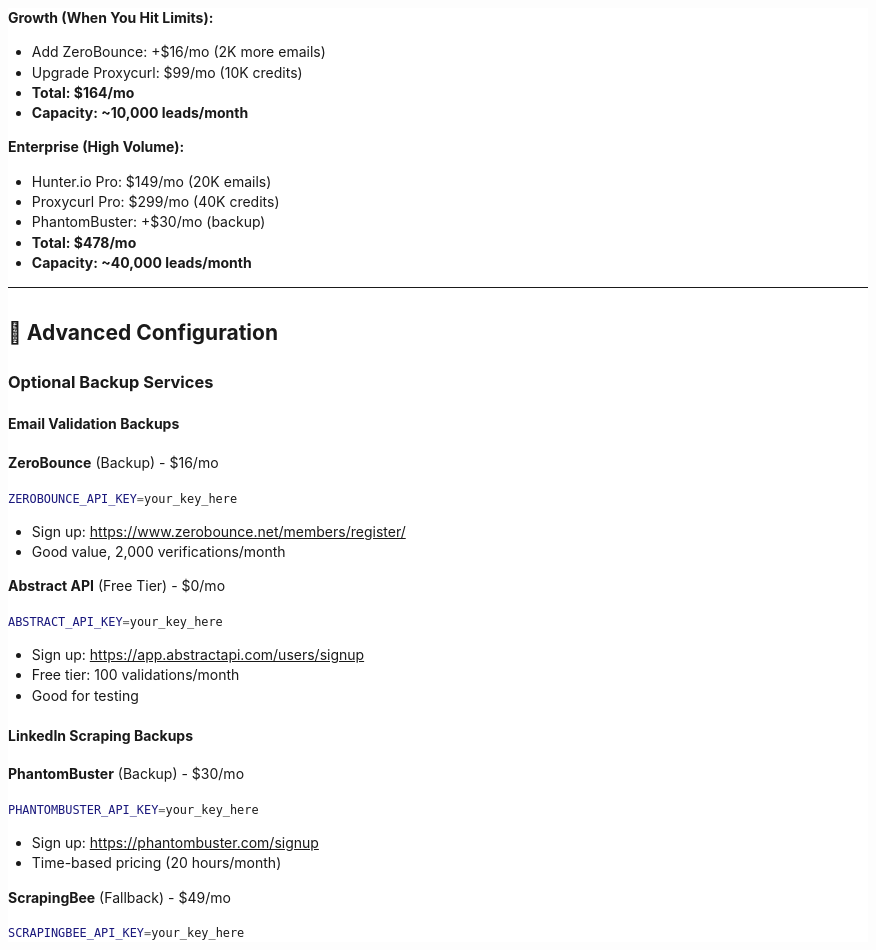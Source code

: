 **Growth (When You Hit Limits):**

- Add ZeroBounce: +$16/mo (2K more emails)
- Upgrade Proxycurl: $99/mo (10K credits)
- **Total: $164/mo**
- **Capacity: ~10,000 leads/month**

**Enterprise (High Volume):**

- Hunter.io Pro: $149/mo (20K emails)
- Proxycurl Pro: $299/mo (40K credits)
- PhantomBuster: +$30/mo (backup)
- **Total: $478/mo**
- **Capacity: ~40,000 leads/month**

---

## 🔧 Advanced Configuration

### Optional Backup Services

#### Email Validation Backups

**ZeroBounce** (Backup) - $16/mo

```bash
ZEROBOUNCE_API_KEY=your_key_here
```

- Sign up: https://www.zerobounce.net/members/register/
- Good value, 2,000 verifications/month

**Abstract API** (Free Tier) - $0/mo

```bash
ABSTRACT_API_KEY=your_key_here
```

- Sign up: https://app.abstractapi.com/users/signup
- Free tier: 100 validations/month
- Good for testing

#### LinkedIn Scraping Backups

**PhantomBuster** (Backup) - $30/mo

```bash
PHANTOMBUSTER_API_KEY=your_key_here
```

- Sign up: https://phantombuster.com/signup
- Time-based pricing (20 hours/month)

**ScrapingBee** (Fallback) - $49/mo

```bash
SCRAPINGBEE_API_KEY=your_key_here
```

